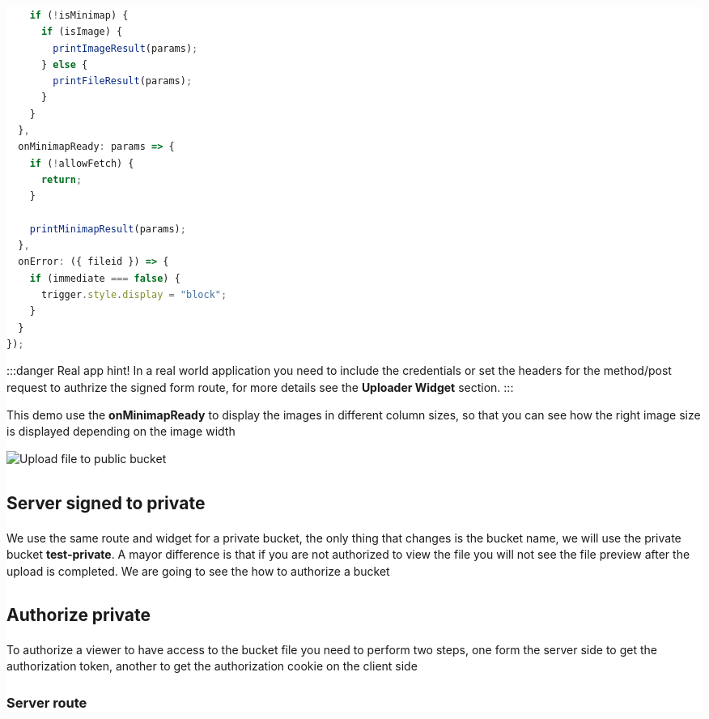 ```js
    if (!isMinimap) {
      if (isImage) {
        printImageResult(params);
      } else {
        printFileResult(params);
      }
    }
  },
  onMinimapReady: params => {
    if (!allowFetch) {
      return;
    }

    printMinimapResult(params);
  },
  onError: ({ fileid }) => {
    if (immediate === false) {
      trigger.style.display = "block";
    }
  }
});
```

:::danger Real app hint!
In a real world application you need to include the credentials or set the headers for the method/post request to authrize the signed form route, for more details see the **Uploader Widget** section.
:::

This demo use the **onMinimapReady** to display the images in different column sizes, so that you can see how the right image size is displayed depending on the image width

<div className="image-container">
<img alt="Upload file to public bucket" className="image" data-src="https://util-files.listws.com/_PWSR_/files/minimaps/buckets/bucketws-docs/933d92928ed2793530461aaaf8eef90c.png/xs.webp" />
</div>

## Server signed to private

We use the same route and widget for a private bucket, the only thing that changes is the bucket name, we will use the private bucket **test-private**.
A mayor difference is that if you are not authorized to view the file you will not see the file preview after the upload is completed.
We are going to see the how to authorize a bucket

## Authorize private

To authorize a viewer to have access to the bucket file you need to perform two steps, one form the server side to get the authorization token, another to get the authorization cookie on the client side

### Server route
